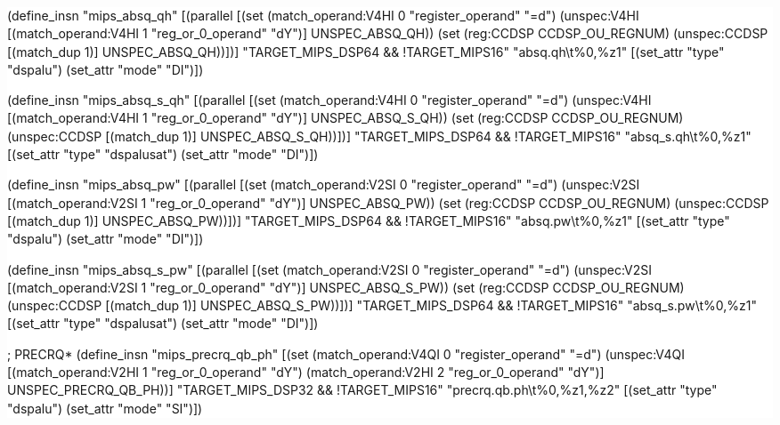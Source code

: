 (define_insn "mips_absq_qh"
  [(parallel
    [(set (match_operand:V4HI 0 "register_operand" "=d")
	  (unspec:V4HI [(match_operand:V4HI 1 "reg_or_0_operand" "dY")]
		       UNSPEC_ABSQ_QH))
     (set (reg:CCDSP CCDSP_OU_REGNUM)
	  (unspec:CCDSP [(match_dup 1)] UNSPEC_ABSQ_QH))])]
  "TARGET_MIPS_DSP64 && !TARGET_MIPS16"
  "absq.qh\t%0,%z1"
  [(set_attr "type"	"dspalu")
   (set_attr "mode"	"DI")])

(define_insn "mips_absq_s_qh"
  [(parallel
    [(set (match_operand:V4HI 0 "register_operand" "=d")
	  (unspec:V4HI [(match_operand:V4HI 1 "reg_or_0_operand" "dY")]
		       UNSPEC_ABSQ_S_QH))
     (set (reg:CCDSP CCDSP_OU_REGNUM)
	  (unspec:CCDSP [(match_dup 1)] UNSPEC_ABSQ_S_QH))])]
  "TARGET_MIPS_DSP64 && !TARGET_MIPS16"
  "absq_s.qh\t%0,%z1"
  [(set_attr "type"	"dspalusat")
   (set_attr "mode"	"DI")])

(define_insn "mips_absq_pw"
  [(parallel
    [(set (match_operand:V2SI 0 "register_operand" "=d")
	  (unspec:V2SI [(match_operand:V2SI 1 "reg_or_0_operand" "dY")]
		       UNSPEC_ABSQ_PW))
     (set (reg:CCDSP CCDSP_OU_REGNUM)
	  (unspec:CCDSP [(match_dup 1)] UNSPEC_ABSQ_PW))])]
  "TARGET_MIPS_DSP64 && !TARGET_MIPS16"
  "absq.pw\t%0,%z1"
  [(set_attr "type"	"dspalu")
   (set_attr "mode"	"DI")])

(define_insn "mips_absq_s_pw"
  [(parallel
    [(set (match_operand:V2SI 0 "register_operand" "=d")
	  (unspec:V2SI [(match_operand:V2SI 1 "reg_or_0_operand" "dY")]
		       UNSPEC_ABSQ_S_PW))
     (set (reg:CCDSP CCDSP_OU_REGNUM)
	  (unspec:CCDSP [(match_dup 1)] UNSPEC_ABSQ_S_PW))])]
  "TARGET_MIPS_DSP64 && !TARGET_MIPS16"
  "absq_s.pw\t%0,%z1"
  [(set_attr "type"	"dspalusat")
   (set_attr "mode"	"DI")])

; PRECRQ*
(define_insn "mips_precrq_qb_ph"
  [(set (match_operand:V4QI 0 "register_operand" "=d")
	(unspec:V4QI [(match_operand:V2HI 1 "reg_or_0_operand" "dY")
		      (match_operand:V2HI 2 "reg_or_0_operand" "dY")]
		     UNSPEC_PRECRQ_QB_PH))]
  "TARGET_MIPS_DSP32 && !TARGET_MIPS16"
  "precrq.qb.ph\t%0,%z1,%z2"
  [(set_attr "type"	"dspalu")
   (set_attr "mode"	"SI")])

